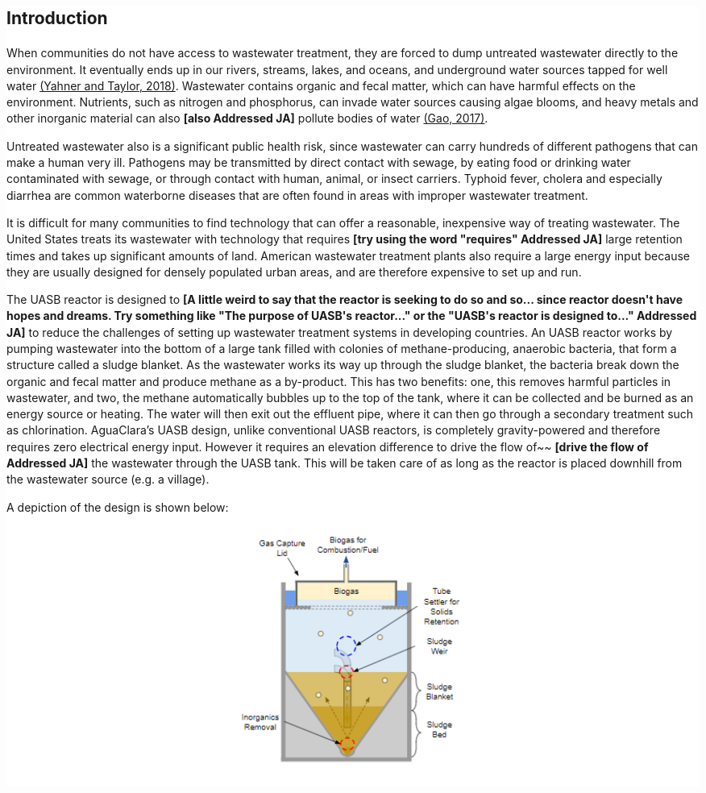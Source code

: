 ## Introduction

   When communities do not have access to wastewater treatment, they are forced to dump untreated wastewater directly to the environment. It eventually ends up in our rivers, streams, lakes, and oceans, and underground water sources tapped for well water [(Yahner and Taylor, 2018)](https://engineering.purdue.edu/~frankenb/NU-prowd/disease.htm). Wastewater contains organic and fecal matter, which can have harmful effects on the environment. Nutrients, such as nitrogen and phosphorus, can invade water sources causing algae blooms, and heavy metals and other inorganic material can also **[also Addressed JA]**  pollute bodies of water [(Gao, 2017)](http://isoilonline.com/2017/06/impacts-releasing-untreated-inadequately-treated-wastewater/).

  Untreated wastewater also is a significant public health risk, since wastewater can carry hundreds of different pathogens that can make a human very ill. Pathogens may be transmitted by direct contact with sewage, by eating food or drinking water contaminated with sewage, or through contact with human, animal, or insect carriers. Typhoid fever, cholera and especially diarrhea are common waterborne diseases that are often found in areas with improper wastewater treatment.

  It is difficult for many communities to find technology that can offer a reasonable, inexpensive way of treating wastewater. The United States treats its wastewater with technology that requires **[try using the word "requires" Addressed JA]** large retention times and takes up significant amounts of land. American wastewater treatment plants also require a large energy input because they are usually designed for densely populated urban areas, and are therefore expensive to set up and run.

  The UASB reactor is designed to  **[A little weird to say that the reactor is seeking to do so and so... since reactor doesn't have hopes and dreams. Try something like "The purpose of UASB's reactor..." or the "UASB's reactor is designed to..." Addressed JA]** to reduce the challenges of setting up wastewater treatment systems in developing countries. An UASB reactor works by pumping wastewater into the bottom of a large tank filled with colonies of methane-producing, anaerobic bacteria, that form a structure called a sludge blanket. As the wastewater works its way up through the sludge blanket, the bacteria break down the organic and fecal matter and produce methane as a by-product. This has two benefits: one, this removes harmful particles in wastewater, and two, the methane automatically bubbles up to the top of the tank, where it can be collected and be burned as an energy source or heating. The water will then exit out the effluent pipe, where it can then go through a secondary treatment such as chlorination. AguaClara’s UASB design, unlike conventional UASB reactors, is completely gravity-powered and therefore requires zero electrical energy input. However it requires an elevation difference to drive the flow of~~ **[drive the flow of Addressed JA]** the wastewater through the UASB tank. This will be taken care of as long as the reactor is placed downhill from the wastewater source (e.g. a village).

  A depiction of the design is shown below:
<p align="center">
<img src="https://github.com/AguaClara/UASB/blob/master/Images/AC_FrontView.PNG?raw=true" width="300px"
/></p> <p align="center">
 <p align="center">